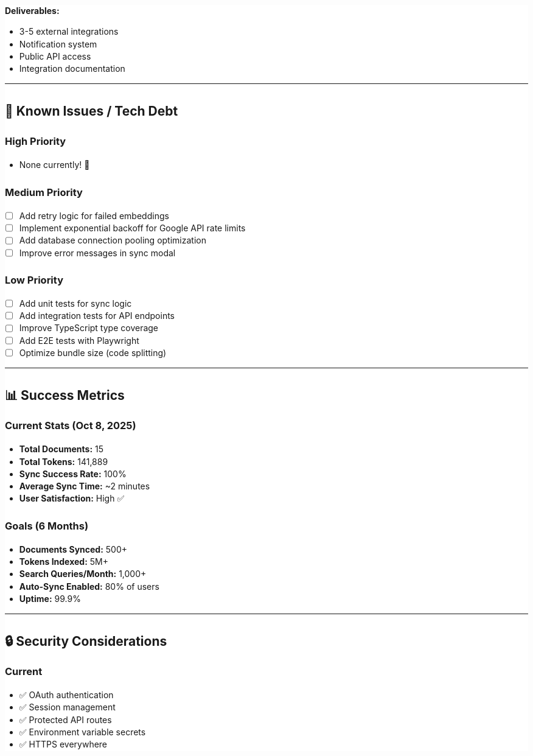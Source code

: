 **Deliverables:**
- 3-5 external integrations
- Notification system
- Public API access
- Integration documentation

---

## 🐛 Known Issues / Tech Debt

### High Priority
- None currently! 🎉

### Medium Priority
- [ ] Add retry logic for failed embeddings
- [ ] Implement exponential backoff for Google API rate limits
- [ ] Add database connection pooling optimization
- [ ] Improve error messages in sync modal

### Low Priority
- [ ] Add unit tests for sync logic
- [ ] Add integration tests for API endpoints
- [ ] Improve TypeScript type coverage
- [ ] Add E2E tests with Playwright
- [ ] Optimize bundle size (code splitting)

---

## 📊 Success Metrics

### Current Stats (Oct 8, 2025)
- **Total Documents:** 15
- **Total Tokens:** 141,889
- **Sync Success Rate:** 100%
- **Average Sync Time:** ~2 minutes
- **User Satisfaction:** High ✅

### Goals (6 Months)
- **Documents Synced:** 500+
- **Tokens Indexed:** 5M+
- **Search Queries/Month:** 1,000+
- **Auto-Sync Enabled:** 80% of users
- **Uptime:** 99.9%

---

## 🔒 Security Considerations

### Current
- ✅ OAuth authentication
- ✅ Session management
- ✅ Protected API routes
- ✅ Environment variable secrets
- ✅ HTTPS everywhere
